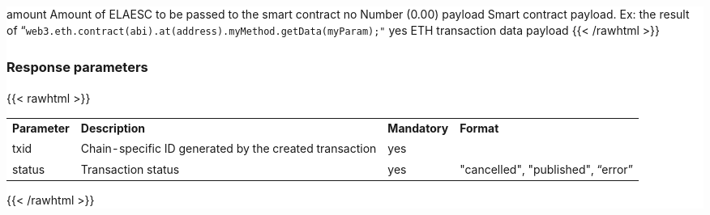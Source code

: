    </td>
  </tr>
  <tr>
   <td>amount
   </td>
   <td>Amount of ELAESC to be passed to the smart contract
   </td>
   <td>no
   </td>
   <td>Number (0.00)
   </td>
  </tr>
  <tr>
   <td>payload
   </td>
   <td>Smart contract payload. Ex: the result of “<code>web3.eth.contract(abi).at(address).myMethod.getData(myParam);"</code>
   </td>
   <td>yes
   </td>
   <td>ETH transaction data payload
   </td>
  </tr>
</table>
{{< /rawhtml >}}

### Response parameters

{{< rawhtml >}}
<table>
  <tr>
   <td><strong>Parameter</strong>
   </td>
   <td><strong>Description</strong>
   </td>
   <td><strong>Mandatory</strong>
   </td>
   <td><strong>Format</strong>
   </td>
  </tr>
  <tr>
   <td>txid
   </td>
   <td>Chain-specific ID generated by the created transaction
   </td>
   <td>yes
   </td>
   <td>
   </td>
  </tr>
  </tr>
   <td>status
   </td>
   <td>Transaction status
   </td>
   <td>yes
   </td>
   <td>"cancelled", "published", “error”
   </td>
  <tr>
</table>
{{< /rawhtml >}}
